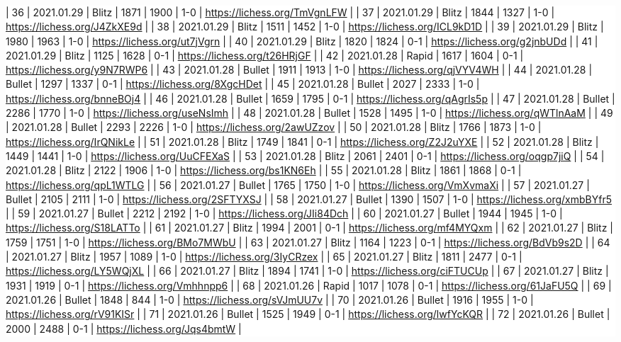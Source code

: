 |  36 | 2021.01.29 | Blitz       |           1871 |           1900 | 1-0      | https://lichess.org/TmVgnLFW |
|  37 | 2021.01.29 | Blitz       |           1844 |           1327 | 1-0      | https://lichess.org/J4ZkXE9d |
|  38 | 2021.01.29 | Blitz       |           1511 |           1452 | 1-0      | https://lichess.org/ICL9kD1D |
|  39 | 2021.01.29 | Blitz       |           1980 |           1963 | 1-0      | https://lichess.org/ut7jVgrn |
|  40 | 2021.01.29 | Blitz       |           1820 |           1824 | 0-1      | https://lichess.org/g2jnbUDd |
|  41 | 2021.01.29 | Blitz       |           1125 |           1628 | 0-1      | https://lichess.org/t26HRjGF |
|  42 | 2021.01.28 | Rapid       |           1617 |           1604 | 0-1      | https://lichess.org/y9N7RWP6 |
|  43 | 2021.01.28 | Bullet      |           1911 |           1913 | 1-0      | https://lichess.org/qjVYV4WH |
|  44 | 2021.01.28 | Bullet      |           1297 |           1337 | 0-1      | https://lichess.org/8XgcHDet |
|  45 | 2021.01.28 | Bullet      |           2027 |           2333 | 1-0      | https://lichess.org/bnneBOj4 |
|  46 | 2021.01.28 | Bullet      |           1659 |           1795 | 0-1      | https://lichess.org/qAgrIs5p |
|  47 | 2021.01.28 | Bullet      |           2286 |           1770 | 1-0      | https://lichess.org/useNsImh |
|  48 | 2021.01.28 | Bullet      |           1528 |           1495 | 1-0      | https://lichess.org/qWTlnAaM |
|  49 | 2021.01.28 | Bullet      |           2293 |           2226 | 1-0      | https://lichess.org/2awUZzov |
|  50 | 2021.01.28 | Blitz       |           1766 |           1873 | 1-0      | https://lichess.org/IrQNikLe |
|  51 | 2021.01.28 | Blitz       |           1749 |           1841 | 0-1      | https://lichess.org/Z2J2uYXE |
|  52 | 2021.01.28 | Blitz       |           1449 |           1441 | 1-0      | https://lichess.org/UuCFEXaS |
|  53 | 2021.01.28 | Blitz       |           2061 |           2401 | 0-1      | https://lichess.org/oqgp7jiQ |
|  54 | 2021.01.28 | Blitz       |           2122 |           1906 | 1-0      | https://lichess.org/bs1KN6Eh |
|  55 | 2021.01.28 | Blitz       |           1861 |           1868 | 0-1      | https://lichess.org/qpL1WTLG |
|  56 | 2021.01.27 | Bullet      |           1765 |           1750 | 1-0      | https://lichess.org/VmXvmaXi |
|  57 | 2021.01.27 | Bullet      |           2105 |           2111 | 1-0      | https://lichess.org/2SFTYXSJ |
|  58 | 2021.01.27 | Bullet      |           1390 |           1507 | 1-0      | https://lichess.org/xmbBYfr5 |
|  59 | 2021.01.27 | Bullet      |           2212 |           2192 | 1-0      | https://lichess.org/JIi84Dch |
|  60 | 2021.01.27 | Bullet      |           1944 |           1945 | 1-0      | https://lichess.org/S18LATTo |
|  61 | 2021.01.27 | Blitz       |           1994 |           2001 | 0-1      | https://lichess.org/mf4MYQxm |
|  62 | 2021.01.27 | Blitz       |           1759 |           1751 | 1-0      | https://lichess.org/BMo7MWbU |
|  63 | 2021.01.27 | Blitz       |           1164 |           1223 | 0-1      | https://lichess.org/BdVb9s2D |
|  64 | 2021.01.27 | Blitz       |           1957 |           1089 | 1-0      | https://lichess.org/3IyCRzex |
|  65 | 2021.01.27 | Blitz       |           1811 |           2477 | 0-1      | https://lichess.org/LY5WQjXL |
|  66 | 2021.01.27 | Blitz       |           1894 |           1741 | 1-0      | https://lichess.org/ciFTUCUp |
|  67 | 2021.01.27 | Blitz       |           1931 |           1919 | 0-1      | https://lichess.org/Vmhhnpp6 |
|  68 | 2021.01.26 | Rapid       |           1017 |           1078 | 0-1      | https://lichess.org/61JaFU5Q |
|  69 | 2021.01.26 | Bullet      |           1848 |            844 | 1-0      | https://lichess.org/sVJmUU7v |
|  70 | 2021.01.26 | Bullet      |           1916 |           1955 | 1-0      | https://lichess.org/rV91KISr |
|  71 | 2021.01.26 | Bullet      |           1525 |           1949 | 0-1      | https://lichess.org/lwfYcKQR |
|  72 | 2021.01.26 | Bullet      |           2000 |           2488 | 0-1      | https://lichess.org/Jqs4bmtW |